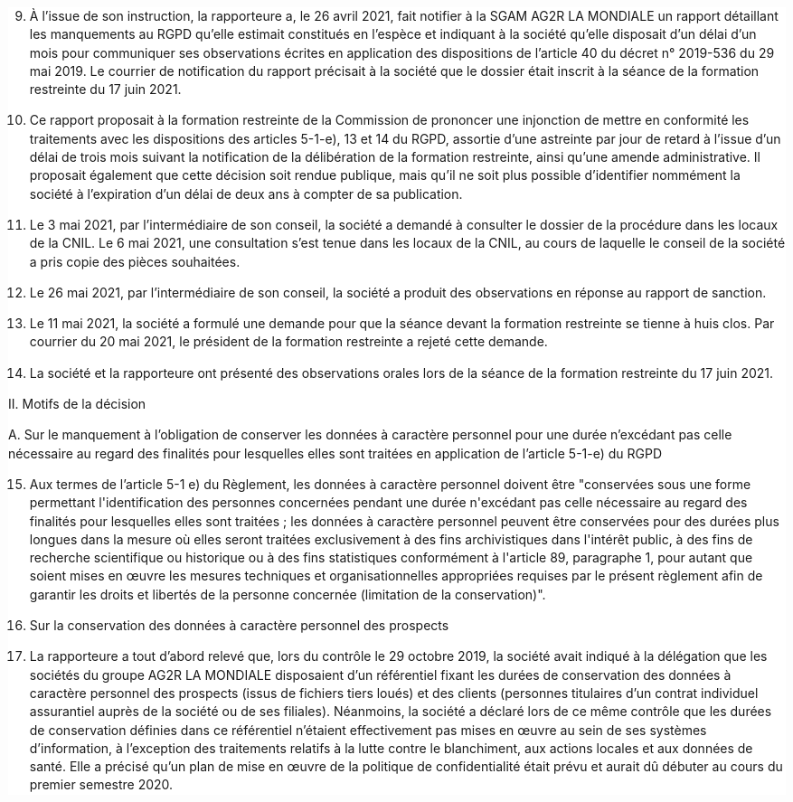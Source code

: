 9. À l’issue de son instruction, la rapporteure a, le 26 avril 2021, fait notifier à la SGAM AG2R LA MONDIALE un rapport détaillant les manquements au RGPD qu’elle estimait constitués en l’espèce et indiquant à la société qu’elle disposait d’un délai d’un mois pour communiquer ses observations écrites en application des dispositions de l’article 40 du décret n° 2019-536 du 29 mai 2019. Le courrier de notification du rapport précisait à la société que le dossier était inscrit à la séance de la formation restreinte du 17 juin 2021.

10. Ce rapport proposait à la formation restreinte de la Commission de prononcer une injonction de mettre en conformité les traitements avec les dispositions des articles 5-1-e), 13 et 14 du RGPD, assortie d’une astreinte par jour de retard à l’issue d’un délai de trois mois suivant la notification de la délibération de la formation restreinte, ainsi qu’une amende administrative. Il proposait également que cette décision soit rendue publique, mais qu’il ne soit plus possible d’identifier nommément la société à l’expiration d’un délai de deux ans à compter de sa publication.

11. Le 3 mai 2021, par l’intermédiaire de son conseil, la société a demandé à consulter le dossier de la procédure dans les locaux de la CNIL. Le 6 mai 2021, une consultation s’est tenue dans les locaux de la CNIL, au cours de laquelle le conseil de la société a pris copie des pièces souhaitées.

12. Le 26 mai 2021, par l’intermédiaire de son conseil, la société a produit des observations en réponse au rapport de sanction.

13. Le 11 mai 2021, la société a formulé une demande pour que la séance devant la formation restreinte se tienne à huis clos. Par courrier du 20 mai 2021, le président de la formation restreinte a rejeté cette demande.

14. La société et la rapporteure ont présenté des observations orales lors de la séance de la formation restreinte du 17 juin 2021.

II. Motifs de la décision

A. Sur le manquement à l’obligation de conserver les données à caractère personnel pour une durée n’excédant pas celle nécessaire au regard des finalités pour lesquelles elles sont traitées en application de l’article 5-1-e) du RGPD

15. Aux termes de l’article 5-1 e) du Règlement, les données à caractère personnel doivent être "conservées sous une forme permettant l'identification des personnes concernées pendant une durée n'excédant pas celle nécessaire au regard des finalités pour lesquelles elles sont traitées ; les données à caractère personnel peuvent être conservées pour des durées plus longues dans la mesure où elles seront traitées exclusivement à des fins archivistiques dans l'intérêt public, à des fins de recherche scientifique ou historique ou à des fins statistiques conformément à l'article 89, paragraphe 1, pour autant que soient mises en œuvre les mesures techniques et organisationnelles appropriées requises par le présent règlement afin de garantir les droits et libertés de la personne concernée (limitation de la conservation)".

1. Sur la conservation des données à caractère personnel des prospects

16. La rapporteure a tout d’abord relevé que, lors du contrôle le 29 octobre 2019, la société avait indiqué à la délégation que les sociétés du groupe AG2R LA MONDIALE disposaient d’un référentiel fixant les durées de conservation des données à caractère personnel des prospects (issus de fichiers tiers loués) et des clients (personnes titulaires d’un contrat individuel assurantiel auprès de la société ou de ses filiales). Néanmoins, la société a déclaré lors de ce même contrôle que les durées de conservation définies dans ce référentiel n’étaient effectivement pas mises en œuvre au sein de ses systèmes d’information, à l’exception des traitements relatifs à la lutte contre le blanchiment, aux actions locales et aux données de santé. Elle a précisé qu’un plan de mise en œuvre de la politique de confidentialité était prévu et aurait dû débuter au cours du premier semestre 2020.
